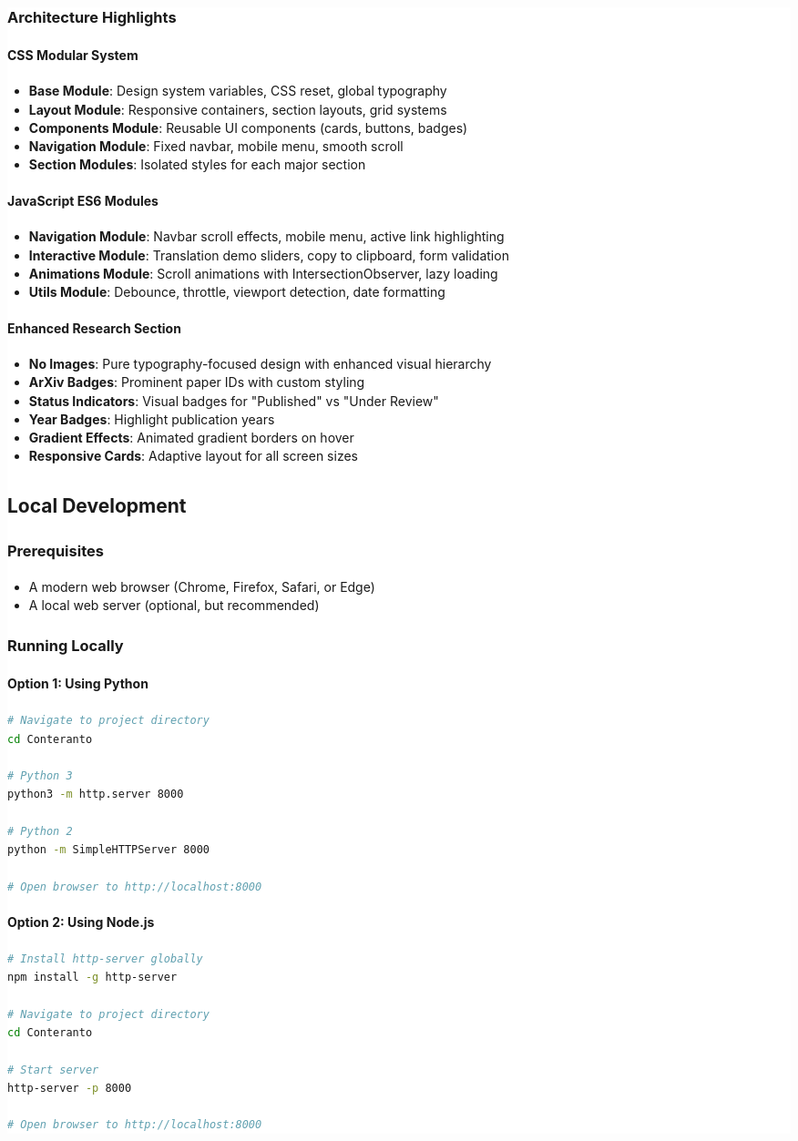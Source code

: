### Architecture Highlights

#### CSS Modular System
- **Base Module**: Design system variables, CSS reset, global typography
- **Layout Module**: Responsive containers, section layouts, grid systems
- **Components Module**: Reusable UI components (cards, buttons, badges)
- **Navigation Module**: Fixed navbar, mobile menu, smooth scroll
- **Section Modules**: Isolated styles for each major section

#### JavaScript ES6 Modules
- **Navigation Module**: Navbar scroll effects, mobile menu, active link highlighting
- **Interactive Module**: Translation demo sliders, copy to clipboard, form validation
- **Animations Module**: Scroll animations with IntersectionObserver, lazy loading
- **Utils Module**: Debounce, throttle, viewport detection, date formatting

#### Enhanced Research Section
- **No Images**: Pure typography-focused design with enhanced visual hierarchy
- **ArXiv Badges**: Prominent paper IDs with custom styling
- **Status Indicators**: Visual badges for "Published" vs "Under Review"
- **Year Badges**: Highlight publication years
- **Gradient Effects**: Animated gradient borders on hover
- **Responsive Cards**: Adaptive layout for all screen sizes

## Local Development

### Prerequisites
- A modern web browser (Chrome, Firefox, Safari, or Edge)
- A local web server (optional, but recommended)

### Running Locally

#### Option 1: Using Python
```bash
# Navigate to project directory
cd Conteranto

# Python 3
python3 -m http.server 8000

# Python 2
python -m SimpleHTTPServer 8000

# Open browser to http://localhost:8000
```

#### Option 2: Using Node.js
```bash
# Install http-server globally
npm install -g http-server

# Navigate to project directory
cd Conteranto

# Start server
http-server -p 8000

# Open browser to http://localhost:8000
```
